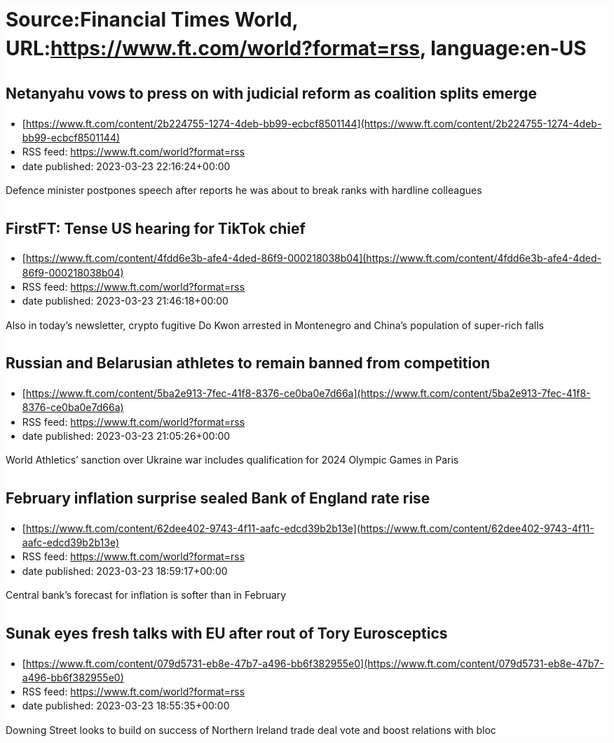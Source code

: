 # Source:Financial Times World, URL:https://www.ft.com/world?format=rss, language:en-US

## Netanyahu vows to press on with judicial reform as coalition splits emerge
 - [https://www.ft.com/content/2b224755-1274-4deb-bb99-ecbcf8501144](https://www.ft.com/content/2b224755-1274-4deb-bb99-ecbcf8501144)
 - RSS feed: https://www.ft.com/world?format=rss
 - date published: 2023-03-23 22:16:24+00:00

Defence minister postpones speech after reports he was about to break ranks with hardline colleagues

## FirstFT: Tense US hearing for TikTok chief
 - [https://www.ft.com/content/4fdd6e3b-afe4-4ded-86f9-000218038b04](https://www.ft.com/content/4fdd6e3b-afe4-4ded-86f9-000218038b04)
 - RSS feed: https://www.ft.com/world?format=rss
 - date published: 2023-03-23 21:46:18+00:00

Also in today’s newsletter, crypto fugitive Do Kwon arrested in Montenegro and China’s population of super-rich falls

## Russian and Belarusian athletes to remain banned from competition
 - [https://www.ft.com/content/5ba2e913-7fec-41f8-8376-ce0ba0e7d66a](https://www.ft.com/content/5ba2e913-7fec-41f8-8376-ce0ba0e7d66a)
 - RSS feed: https://www.ft.com/world?format=rss
 - date published: 2023-03-23 21:05:26+00:00

World Athletics’ sanction over Ukraine war includes qualification for 2024 Olympic Games in Paris

## February inflation surprise sealed Bank of England rate rise
 - [https://www.ft.com/content/62dee402-9743-4f11-aafc-edcd39b2b13e](https://www.ft.com/content/62dee402-9743-4f11-aafc-edcd39b2b13e)
 - RSS feed: https://www.ft.com/world?format=rss
 - date published: 2023-03-23 18:59:17+00:00

Central bank’s forecast for inflation is softer than in February

## Sunak eyes fresh talks with EU after rout of Tory Eurosceptics
 - [https://www.ft.com/content/079d5731-eb8e-47b7-a496-bb6f382955e0](https://www.ft.com/content/079d5731-eb8e-47b7-a496-bb6f382955e0)
 - RSS feed: https://www.ft.com/world?format=rss
 - date published: 2023-03-23 18:55:35+00:00

Downing Street looks to build on success of Northern Ireland trade deal vote and boost relations with bloc
